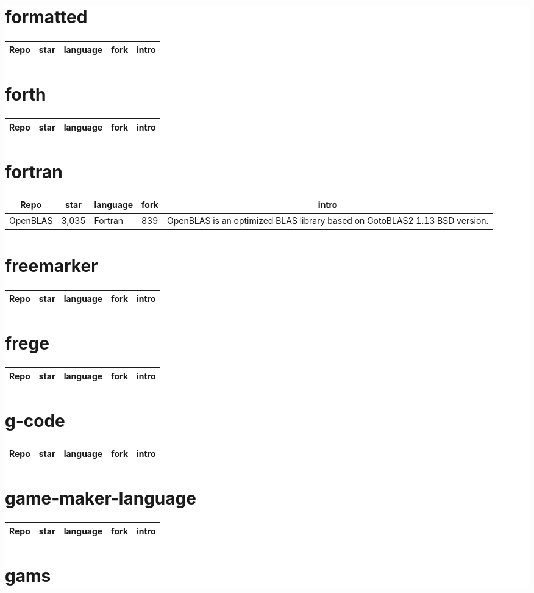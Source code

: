 
# formatted

Repo|star|language|fork|intro
-|-|-|-|-



# forth

Repo|star|language|fork|intro
-|-|-|-|-



# fortran

Repo|star|language|fork|intro
-|-|-|-|-
[OpenBLAS](https://github.com/xianyi/OpenBLAS)|3,035|Fortran|839|OpenBLAS is an optimized BLAS library based on GotoBLAS2 1.13 BSD version.


# freemarker

Repo|star|language|fork|intro
-|-|-|-|-



# frege

Repo|star|language|fork|intro
-|-|-|-|-



# g-code

Repo|star|language|fork|intro
-|-|-|-|-



# game-maker-language

Repo|star|language|fork|intro
-|-|-|-|-



# gams

